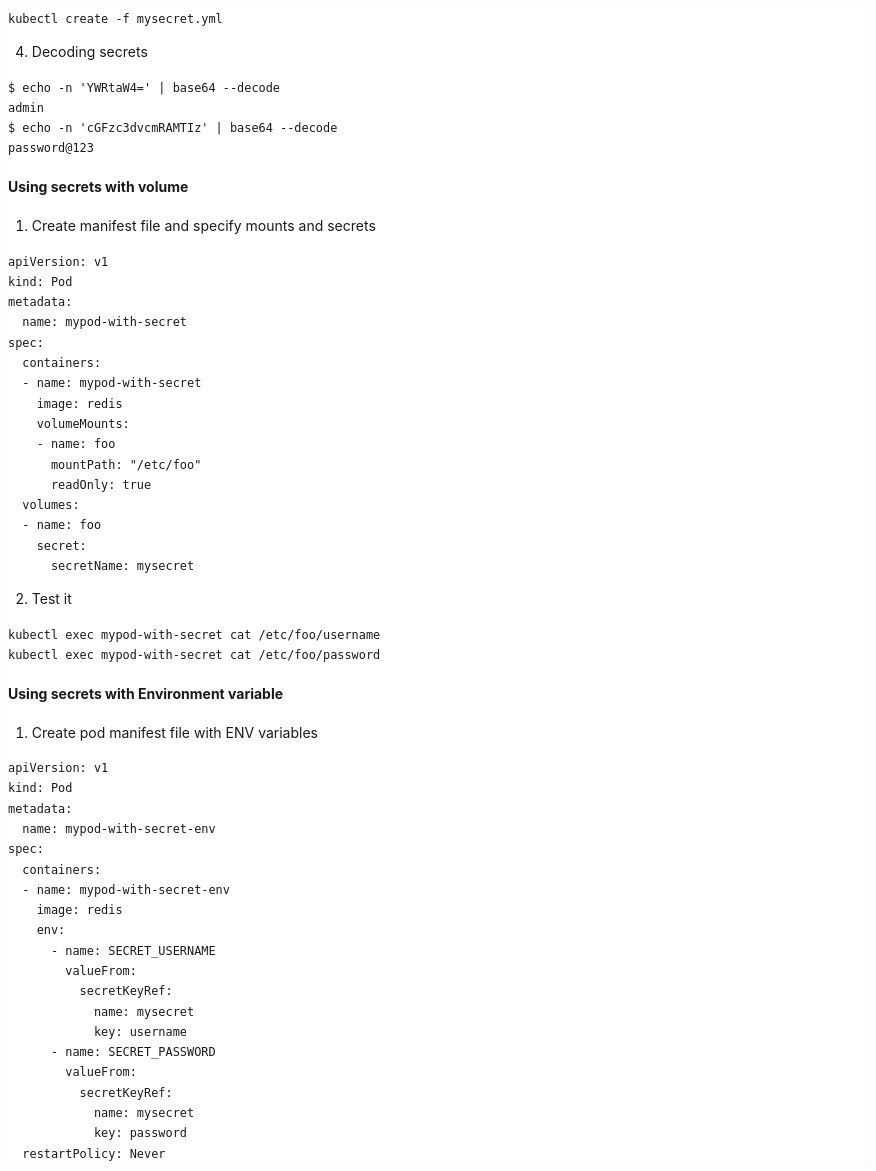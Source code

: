 ```
kubectl create -f mysecret.yml
```

4. Decoding secrets

```
$ echo -n 'YWRtaW4=' | base64 --decode
admin
$ echo -n 'cGFzc3dvcmRAMTIz' | base64 --decode
password@123
```

#### Using secrets with volume

1. Create manifest file and specify mounts and secrets

```
apiVersion: v1
kind: Pod
metadata:
  name: mypod-with-secret
spec:
  containers:
  - name: mypod-with-secret
    image: redis
    volumeMounts:
    - name: foo
      mountPath: "/etc/foo"
      readOnly: true
  volumes:
  - name: foo
    secret:
      secretName: mysecret 
```

2. Test it

```
kubectl exec mypod-with-secret cat /etc/foo/username
kubectl exec mypod-with-secret cat /etc/foo/password
```

#### Using secrets with Environment variable

1. Create pod manifest file with ENV variables

```
apiVersion: v1
kind: Pod
metadata:
  name: mypod-with-secret-env
spec:
  containers:
  - name: mypod-with-secret-env
    image: redis
    env:
      - name: SECRET_USERNAME
        valueFrom:
          secretKeyRef:
            name: mysecret
            key: username
      - name: SECRET_PASSWORD
        valueFrom:
          secretKeyRef:
            name: mysecret
            key: password      
  restartPolicy: Never
```
